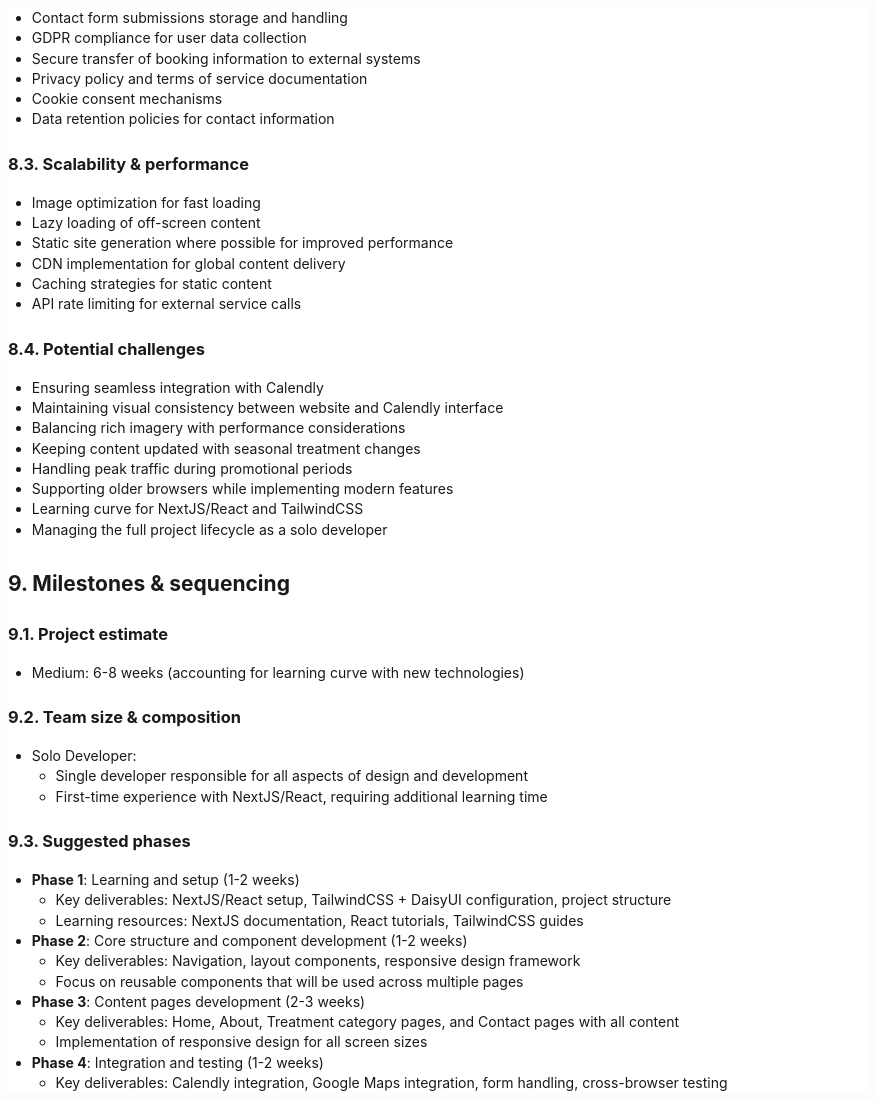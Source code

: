 - Contact form submissions storage and handling
- GDPR compliance for user data collection
- Secure transfer of booking information to external systems
- Privacy policy and terms of service documentation
- Cookie consent mechanisms
- Data retention policies for contact information

### 8.3. Scalability & performance

- Image optimization for fast loading
- Lazy loading of off-screen content
- Static site generation where possible for improved performance
- CDN implementation for global content delivery
- Caching strategies for static content
- API rate limiting for external service calls

### 8.4. Potential challenges

- Ensuring seamless integration with Calendly
- Maintaining visual consistency between website and Calendly interface
- Balancing rich imagery with performance considerations
- Keeping content updated with seasonal treatment changes
- Handling peak traffic during promotional periods
- Supporting older browsers while implementing modern features
- Learning curve for NextJS/React and TailwindCSS
- Managing the full project lifecycle as a solo developer

## 9. Milestones & sequencing

### 9.1. Project estimate

- Medium: 6-8 weeks (accounting for learning curve with new technologies)

### 9.2. Team size & composition

- Solo Developer:
  - Single developer responsible for all aspects of design and development
  - First-time experience with NextJS/React, requiring additional learning time

### 9.3. Suggested phases

- **Phase 1**: Learning and setup (1-2 weeks)
  - Key deliverables: NextJS/React setup, TailwindCSS + DaisyUI configuration, project structure
  - Learning resources: NextJS documentation, React tutorials, TailwindCSS guides
- **Phase 2**: Core structure and component development (1-2 weeks)
  - Key deliverables: Navigation, layout components, responsive design framework
  - Focus on reusable components that will be used across multiple pages
- **Phase 3**: Content pages development (2-3 weeks)
  - Key deliverables: Home, About, Treatment category pages, and Contact pages with all content
  - Implementation of responsive design for all screen sizes
- **Phase 4**: Integration and testing (1-2 weeks)
  - Key deliverables: Calendly integration, Google Maps integration, form handling, cross-browser testing
